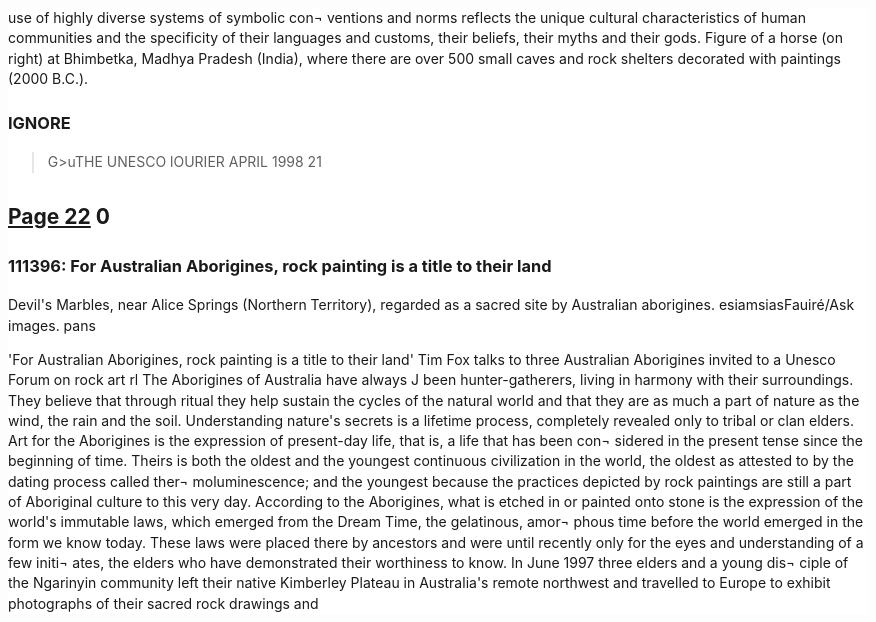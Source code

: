 use of highly diverse systems of symbolic con¬
ventions and norms reflects the unique cultural
characteristics of human communities and the
specificity of their languages and customs, their
beliefs, their myths and their gods.
Figure of a horse
(on right) at Bhimbetka,
Madhya Pradesh (India),
where there are over 500 small
caves and rock shelters
decorated with paintings
(2000 B.C.).

### IGNORE

> G>uTHE UNESCO lOURIER APRIL 1998
21

## [Page 22](https://demo.humlab.umu.se/courier/111392engo.pdf#page=22) 0

### 111396: For Australian Aborigines, rock painting is a title to their land

Devil's Marbles, near Alice Springs (Northern Territory), regarded as a sacred site by Australian aborigines. esiamsiasFauiré/Ask images. pans



'For Australian Aborigines,
rock painting is a title to their land'
Tim Fox talks to three Australian Aborigines invited to a Unesco Forum on rock art
rl The Aborigines of Australia have always
J been hunter-gatherers, living in harmony
with their surroundings. They believe that
through ritual they help sustain the cycles of
the natural world and that they are as much a
part of nature as the wind, the rain and the soil.
Understanding nature's secrets is a lifetime
process, completely revealed only to tribal or
clan elders.
Art for the Aborigines is the expression of
present-day life, that is, a life that has been con¬
sidered in the present tense since the beginning
of time. Theirs is both the oldest and the youngest
continuous civilization in the world, the oldest
as attested to by the dating process called ther¬
moluminescence; and the youngest because the
practices depicted by rock paintings are still a
part of Aboriginal culture to this very day.
According to the Aborigines, what is etched
in or painted onto stone is the expression of
the world's immutable laws, which emerged
from the Dream Time, the gelatinous, amor¬
phous time before the world emerged in the
form we know today. These laws were placed
there by ancestors and were until recently only
for the eyes and understanding of a few initi¬
ates, the elders who have demonstrated their
worthiness to know.
In June 1997 three elders and a young dis¬
ciple of the Ngarinyin community left their
native Kimberley Plateau in Australia's remote
northwest and travelled to Europe to exhibit
photographs of their sacred rock drawings and